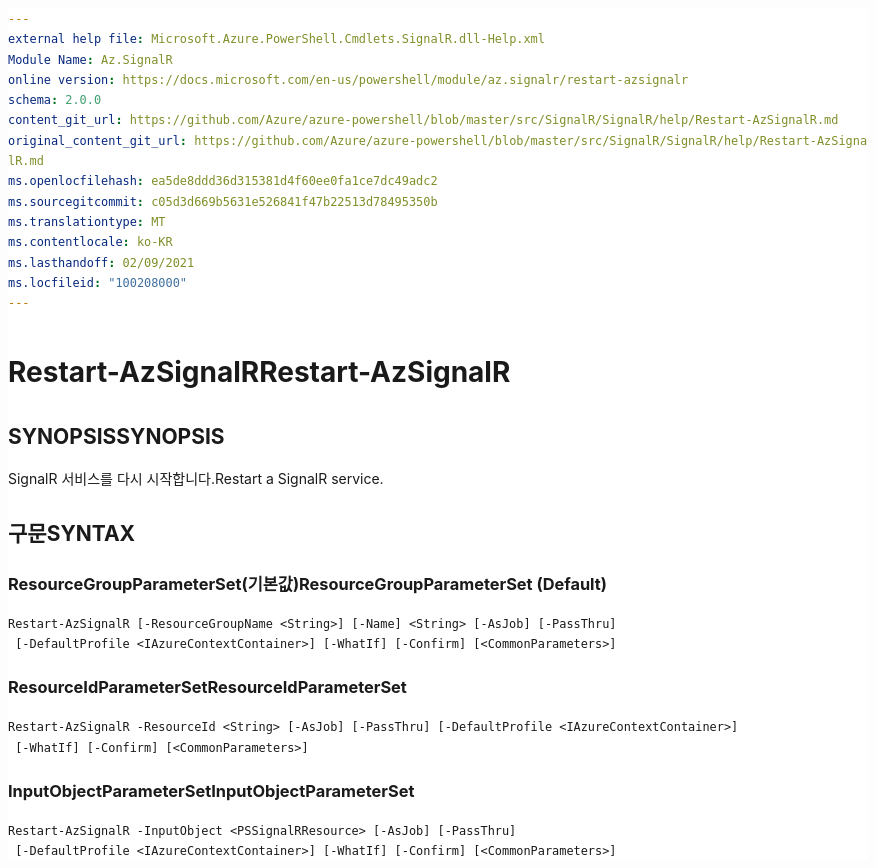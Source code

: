 ```yaml
---
external help file: Microsoft.Azure.PowerShell.Cmdlets.SignalR.dll-Help.xml
Module Name: Az.SignalR
online version: https://docs.microsoft.com/en-us/powershell/module/az.signalr/restart-azsignalr
schema: 2.0.0
content_git_url: https://github.com/Azure/azure-powershell/blob/master/src/SignalR/SignalR/help/Restart-AzSignalR.md
original_content_git_url: https://github.com/Azure/azure-powershell/blob/master/src/SignalR/SignalR/help/Restart-AzSignalR.md
ms.openlocfilehash: ea5de8ddd36d315381d4f60ee0fa1ce7dc49adc2
ms.sourcegitcommit: c05d3d669b5631e526841f47b22513d78495350b
ms.translationtype: MT
ms.contentlocale: ko-KR
ms.lasthandoff: 02/09/2021
ms.locfileid: "100208000"
---
```

# <span data-ttu-id="10f58-101">Restart-AzSignalR</span><span class="sxs-lookup"><span data-stu-id="10f58-101">Restart-AzSignalR</span></span>

## <span data-ttu-id="10f58-102">SYNOPSIS</span><span class="sxs-lookup"><span data-stu-id="10f58-102">SYNOPSIS</span></span>
<span data-ttu-id="10f58-103">SignalR 서비스를 다시 시작합니다.</span><span class="sxs-lookup"><span data-stu-id="10f58-103">Restart a SignalR service.</span></span>

## <span data-ttu-id="10f58-104">구문</span><span class="sxs-lookup"><span data-stu-id="10f58-104">SYNTAX</span></span>

### <span data-ttu-id="10f58-105">ResourceGroupParameterSet(기본값)</span><span class="sxs-lookup"><span data-stu-id="10f58-105">ResourceGroupParameterSet (Default)</span></span>
```
Restart-AzSignalR [-ResourceGroupName <String>] [-Name] <String> [-AsJob] [-PassThru]
 [-DefaultProfile <IAzureContextContainer>] [-WhatIf] [-Confirm] [<CommonParameters>]
```

### <span data-ttu-id="10f58-106">ResourceIdParameterSet</span><span class="sxs-lookup"><span data-stu-id="10f58-106">ResourceIdParameterSet</span></span>
```
Restart-AzSignalR -ResourceId <String> [-AsJob] [-PassThru] [-DefaultProfile <IAzureContextContainer>]
 [-WhatIf] [-Confirm] [<CommonParameters>]
```

### <span data-ttu-id="10f58-107">InputObjectParameterSet</span><span class="sxs-lookup"><span data-stu-id="10f58-107">InputObjectParameterSet</span></span>
```
Restart-AzSignalR -InputObject <PSSignalRResource> [-AsJob] [-PassThru]
 [-DefaultProfile <IAzureContextContainer>] [-WhatIf] [-Confirm] [<CommonParameters>]
```
